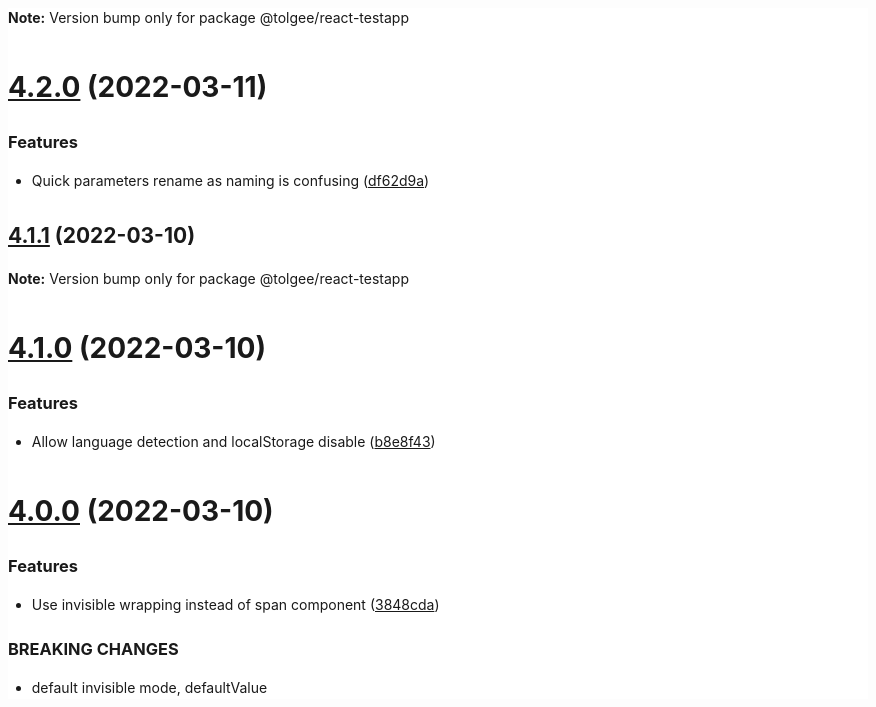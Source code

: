 **Note:** Version bump only for package @tolgee/react-testapp





# [4.2.0](https://github.com/tolgee/tolgee-js/compare/v4.1.1...v4.2.0) (2022-03-11)


### Features

* Quick parameters rename as naming is confusing ([df62d9a](https://github.com/tolgee/tolgee-js/commit/df62d9ac13e3d258c4b7ef24645298a61f887fe3))





## [4.1.1](https://github.com/tolgee/tolgee-js/compare/v4.1.0...v4.1.1) (2022-03-10)

**Note:** Version bump only for package @tolgee/react-testapp





# [4.1.0](https://github.com/tolgee/tolgee-js/compare/v4.0.0...v4.1.0) (2022-03-10)


### Features

* Allow language detection and localStorage disable ([b8e8f43](https://github.com/tolgee/tolgee-js/commit/b8e8f435bdc36eb1c029d5dbcc71bf09b7c77bb8))





# [4.0.0](https://github.com/tolgee/tolgee-js/compare/v3.6.0...v4.0.0) (2022-03-10)


### Features

* Use invisible wrapping instead of span component ([3848cda](https://github.com/tolgee/tolgee-js/commit/3848cdaf70fe9c76fd56c88d3c7399b87ff0f88b))


### BREAKING CHANGES

* default invisible mode, defaultValue




